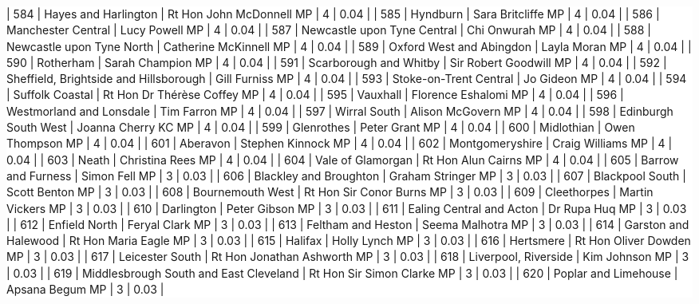 | 584 | Hayes and Harlington | Rt Hon John McDonnell MP | 4 | 0.04 |
| 585 | Hyndburn | Sara Britcliffe MP | 4 | 0.04 |
| 586 | Manchester Central | Lucy Powell MP | 4 | 0.04 |
| 587 | Newcastle upon Tyne Central | Chi Onwurah MP | 4 | 0.04 |
| 588 | Newcastle upon Tyne North | Catherine McKinnell MP | 4 | 0.04 |
| 589 | Oxford West and Abingdon | Layla Moran MP | 4 | 0.04 |
| 590 | Rotherham | Sarah Champion MP | 4 | 0.04 |
| 591 | Scarborough and Whitby | Sir Robert Goodwill MP | 4 | 0.04 |
| 592 | Sheffield, Brightside and Hillsborough | Gill Furniss MP | 4 | 0.04 |
| 593 | Stoke-on-Trent Central | Jo Gideon MP | 4 | 0.04 |
| 594 | Suffolk Coastal | Rt Hon Dr Thérèse Coffey MP | 4 | 0.04 |
| 595 | Vauxhall | Florence Eshalomi MP | 4 | 0.04 |
| 596 | Westmorland and Lonsdale | Tim Farron MP | 4 | 0.04 |
| 597 | Wirral South | Alison McGovern MP | 4 | 0.04 |
| 598 | Edinburgh South West | Joanna Cherry KC MP | 4 | 0.04 |
| 599 | Glenrothes | Peter Grant MP | 4 | 0.04 |
| 600 | Midlothian | Owen Thompson MP | 4 | 0.04 |
| 601 | Aberavon | Stephen Kinnock MP | 4 | 0.04 |
| 602 | Montgomeryshire | Craig Williams MP | 4 | 0.04 |
| 603 | Neath | Christina Rees MP | 4 | 0.04 |
| 604 | Vale of Glamorgan | Rt Hon Alun Cairns MP | 4 | 0.04 |
| 605 | Barrow and Furness | Simon Fell MP | 3 | 0.03 |
| 606 | Blackley and Broughton | Graham Stringer MP | 3 | 0.03 |
| 607 | Blackpool South | Scott Benton MP | 3 | 0.03 |
| 608 | Bournemouth West | Rt Hon Sir Conor Burns MP | 3 | 0.03 |
| 609 | Cleethorpes | Martin Vickers MP | 3 | 0.03 |
| 610 | Darlington | Peter Gibson MP | 3 | 0.03 |
| 611 | Ealing Central and Acton | Dr Rupa Huq MP | 3 | 0.03 |
| 612 | Enfield North | Feryal Clark MP | 3 | 0.03 |
| 613 | Feltham and Heston | Seema Malhotra MP | 3 | 0.03 |
| 614 | Garston and Halewood | Rt Hon Maria Eagle MP | 3 | 0.03 |
| 615 | Halifax | Holly Lynch MP | 3 | 0.03 |
| 616 | Hertsmere | Rt Hon Oliver Dowden MP | 3 | 0.03 |
| 617 | Leicester South | Rt Hon Jonathan Ashworth MP | 3 | 0.03 |
| 618 | Liverpool, Riverside | Kim Johnson MP | 3 | 0.03 |
| 619 | Middlesbrough South and East Cleveland | Rt Hon Sir Simon Clarke MP | 3 | 0.03 |
| 620 | Poplar and Limehouse | Apsana Begum MP | 3 | 0.03 |